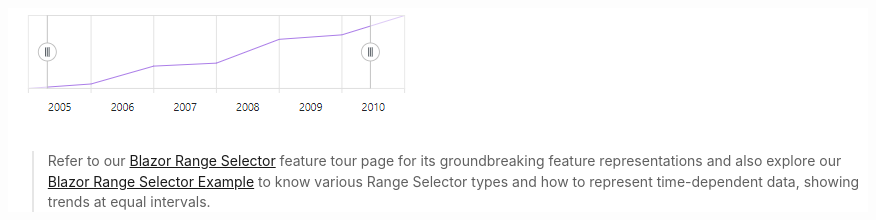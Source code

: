 ![Blazor Chart with Web API Binding](images/working-data/blazor-range-observable-collection.png)

> Refer to our [Blazor Range Selector](https://www.syncfusion.com/blazor-components/blazor-range-selector) feature tour page for its groundbreaking feature representations and also explore our [Blazor Range Selector Example](https://blazor.syncfusion.com/demos/range-selector/range-navigator?theme=fluent) to know various Range Selector types and how to represent time-dependent data, showing trends at equal intervals.